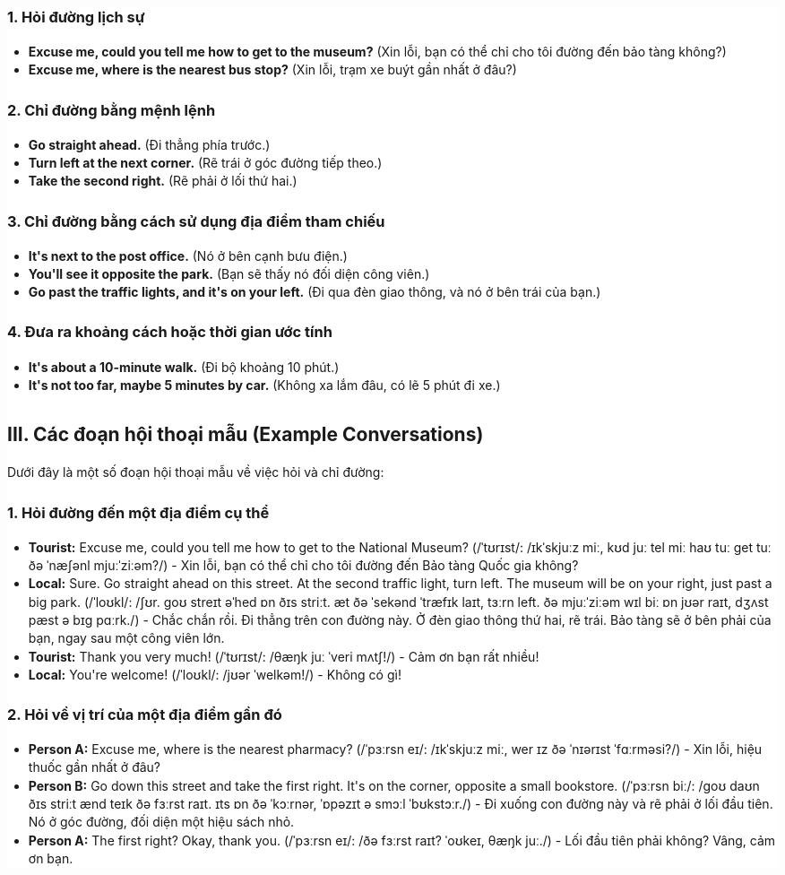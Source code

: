 ### 1. Hỏi đường lịch sự

* **Excuse me, could you tell me how to get to the museum?** (Xin lỗi, bạn có thể chỉ cho tôi đường đến bảo tàng không?)
* **Excuse me, where is the nearest bus stop?** (Xin lỗi, trạm xe buýt gần nhất ở đâu?)

### 2. Chỉ đường bằng mệnh lệnh

* **Go straight ahead.** (Đi thẳng phía trước.)
* **Turn left at the next corner.** (Rẽ trái ở góc đường tiếp theo.)
* **Take the second right.** (Rẽ phải ở lối thứ hai.)

### 3. Chỉ đường bằng cách sử dụng địa điểm tham chiếu

* **It's next to the post office.** (Nó ở bên cạnh bưu điện.)
* **You'll see it opposite the park.** (Bạn sẽ thấy nó đối diện công viên.)
* **Go past the traffic lights, and it's on your left.** (Đi qua đèn giao thông, và nó ở bên trái của bạn.)

### 4. Đưa ra khoảng cách hoặc thời gian ước tính

* **It's about a 10-minute walk.** (Đi bộ khoảng 10 phút.)
* **It's not too far, maybe 5 minutes by car.** (Không xa lắm đâu, có lẽ 5 phút đi xe.)

## III. Các đoạn hội thoại mẫu (Example Conversations)

Dưới đây là một số đoạn hội thoại mẫu về việc hỏi và chỉ đường:

### 1. Hỏi đường đến một địa điểm cụ thể

* **Tourist:** Excuse me, could you tell me how to get to the National Museum? (/ˈtʊrɪst/: /ɪkˈskjuːz miː, kʊd juː tel miː haʊ tuː ɡet tuː ðə ˈnæʃənl mjuːˈziːəm?/) - Xin lỗi, bạn có thể chỉ cho tôi đường đến Bảo tàng Quốc gia không?
* **Local:** Sure. Go straight ahead on this street. At the second traffic light, turn left. The museum will be on your right, just past a big park. (/ˈloʊkl/: /ʃʊr. ɡoʊ streɪt əˈhed ɒn ðɪs striːt. æt ðə ˈsekənd ˈtræfɪk laɪt, tɜːrn left. ðə mjuːˈziːəm wɪl biː ɒn jʊər raɪt, dʒʌst pæst ə bɪɡ pɑːrk./) - Chắc chắn rồi. Đi thẳng trên con đường này. Ở đèn giao thông thứ hai, rẽ trái. Bảo tàng sẽ ở bên phải của bạn, ngay sau một công viên lớn.
* **Tourist:** Thank you very much! (/ˈtʊrɪst/: /θæŋk juː ˈveri mʌtʃ!/) - Cảm ơn bạn rất nhiều!
* **Local:** You're welcome! (/ˈloʊkl/: /jʊər ˈwelkəm!/) - Không có gì!

### 2. Hỏi về vị trí của một địa điểm gần đó

* **Person A:** Excuse me, where is the nearest pharmacy? (/ˈpɜːrsn eɪ/: /ɪkˈskjuːz miː, wer ɪz ðə ˈnɪərɪst ˈfɑːrməsi?/) - Xin lỗi, hiệu thuốc gần nhất ở đâu?
* **Person B:** Go down this street and take the first right. It's on the corner, opposite a small bookstore. (/ˈpɜːrsn biː/: /ɡoʊ daʊn ðɪs striːt ænd teɪk ðə fɜːrst raɪt. ɪts ɒn ðə ˈkɔːrnər, ˈɒpəzɪt ə smɔːl ˈbʊkstɔːr./) - Đi xuống con đường này và rẽ phải ở lối đầu tiên. Nó ở góc đường, đối diện một hiệu sách nhỏ.
* **Person A:** The first right? Okay, thank you. (/ˈpɜːrsn eɪ/: /ðə fɜːrst raɪt? ˈoʊkeɪ, θæŋk juː./) - Lối đầu tiên phải không? Vâng, cảm ơn bạn.
